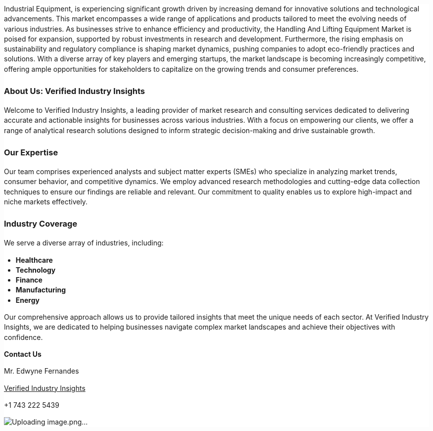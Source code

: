 Industrial Equipment, is experiencing significant growth driven by increasing demand for innovative solutions and technological advancements. This market encompasses a wide range of applications and products tailored to meet the evolving needs of various industries. As businesses strive to enhance efficiency and productivity, the Handling And Lifting Equipment Market is poised for expansion, supported by robust investments in research and development. Furthermore, the rising emphasis on sustainability and regulatory compliance is shaping market dynamics, pushing companies to adopt eco-friendly practices and solutions. With a diverse array of key players and emerging startups, the market landscape is becoming increasingly competitive, offering ample opportunities for stakeholders to capitalize on the growing trends and consumer preferences.</p><h3>About Us: Verified Industry Insights</h3><p>Welcome to Verified Industry Insights, a leading provider of market research and consulting services dedicated to delivering accurate and actionable insights for businesses across various industries. With a focus on empowering our clients, we offer a range of analytical research solutions designed to inform strategic decision-making and drive sustainable growth.</p><h3>Our Expertise</h3><p>Our team comprises experienced analysts and subject matter experts (SMEs) who specialize in analyzing market trends, consumer behavior, and competitive dynamics. We employ advanced research methodologies and cutting-edge data collection techniques to ensure our findings are reliable and relevant. Our commitment to quality enables us to explore high-impact and niche markets effectively.</p><h3>Industry Coverage</h3><p>We serve a diverse array of industries, including:</p><ul><li><strong>Healthcare</strong></li><li><strong>Technology</strong></li><li><strong>Finance</strong></li><li><strong>Manufacturing</strong></li><li><strong>Energy</strong></li></ul><p>Our comprehensive approach allows us to provide tailored insights that meet the unique needs of each sector. At Verified Industry Insights, we are dedicated to helping businesses navigate complex market landscapes and achieve their objectives with confidence.</p><p><strong>Contact Us</strong></p><p>Mr. Edwyne Fernandes</p><p><a href="https://www.verifiedindustryinsights.com/">Verified Industry Insights</a></p><p>+1 743 222 5439</p>
![Uploading image.png…]()
